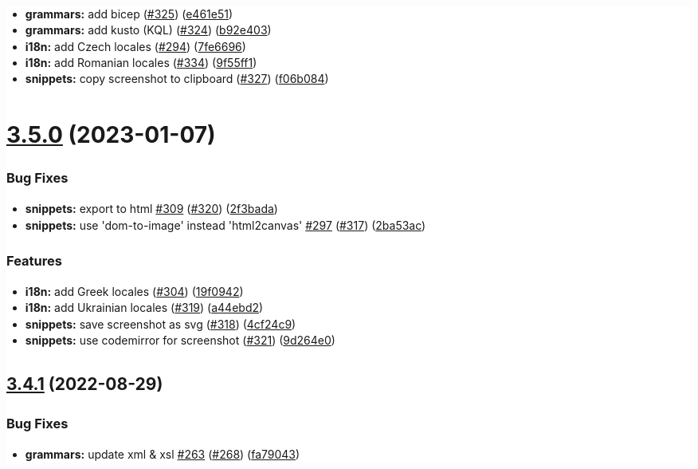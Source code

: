 * **grammars:** add bicep ([#325](https://github.com/massCodeIO/massCode/issues/325)) ([e461e51](https://github.com/massCodeIO/massCode/commit/e461e516c089437bd8391c3dda474c5c5cd8124e))
* **grammars:** add kusto (KQL) ([#324](https://github.com/massCodeIO/massCode/issues/324)) ([b92e403](https://github.com/massCodeIO/massCode/commit/b92e4033530d77c5ffb956a5b10b76c58e6776d2))
* **i18n:** add Czech locales ([#294](https://github.com/massCodeIO/massCode/issues/294)) ([7fe6696](https://github.com/massCodeIO/massCode/commit/7fe66967c6e73467948626ba19eb7a99b019c65d))
* **i18n:** add Romanian locales ([#334](https://github.com/massCodeIO/massCode/issues/334)) ([9f55ff1](https://github.com/massCodeIO/massCode/commit/9f55ff1ec219c81281c30e6733407230d6a30b44))
* **snippets:** copy screenshot to clipboard ([#327](https://github.com/massCodeIO/massCode/issues/327)) ([f06b084](https://github.com/massCodeIO/massCode/commit/f06b0842b14502bb4e2f9882ed5ed79625652043))



# [3.5.0](https://github.com/massCodeIO/massCode/compare/v3.4.1...v3.5.0) (2023-01-07)


### Bug Fixes

* **snippets:** export to html [#309](https://github.com/massCodeIO/massCode/issues/309) ([#320](https://github.com/massCodeIO/massCode/issues/320)) ([2f3bada](https://github.com/massCodeIO/massCode/commit/2f3badaf78378c68a7f667edb26a8a5039d282a9))
* **snippets:** use 'dom-to-image' instead 'html2canvas' [#297](https://github.com/massCodeIO/massCode/issues/297) ([#317](https://github.com/massCodeIO/massCode/issues/317)) ([2ba53ac](https://github.com/massCodeIO/massCode/commit/2ba53ac1408dc083fcbbeccd6010fa93e1cbe6a9))


### Features

* **i18n:** add Greek locales ([#304](https://github.com/massCodeIO/massCode/issues/304)) ([19f0942](https://github.com/massCodeIO/massCode/commit/19f0942e229d64ebf976f540f1b73c9fa85ee563))
* **i18n:** add Ukrainian locales ([#319](https://github.com/massCodeIO/massCode/issues/319)) ([a44ebd2](https://github.com/massCodeIO/massCode/commit/a44ebd222731fb0965fd9df87b8cc7835c8c42df))
* **snippets:** save screenshot as svg ([#318](https://github.com/massCodeIO/massCode/issues/318)) ([4cf24c9](https://github.com/massCodeIO/massCode/commit/4cf24c9ba49931ac36e18c1e9cdc407639e4d709))
* **snippets:** use codemirror for screenshot ([#321](https://github.com/massCodeIO/massCode/issues/321)) ([9d264e0](https://github.com/massCodeIO/massCode/commit/9d264e0659f1e2b064eab1e93072c672b330ed15))



## [3.4.1](https://github.com/massCodeIO/massCode/compare/v3.4.0...v3.4.1) (2022-08-29)


### Bug Fixes

* **grammars:** update xml & xsl [#263](https://github.com/massCodeIO/massCode/issues/263) ([#268](https://github.com/massCodeIO/massCode/issues/268)) ([fa79043](https://github.com/massCodeIO/massCode/commit/fa7904344f1261bcba5f2b711fd290d33275afc8))


